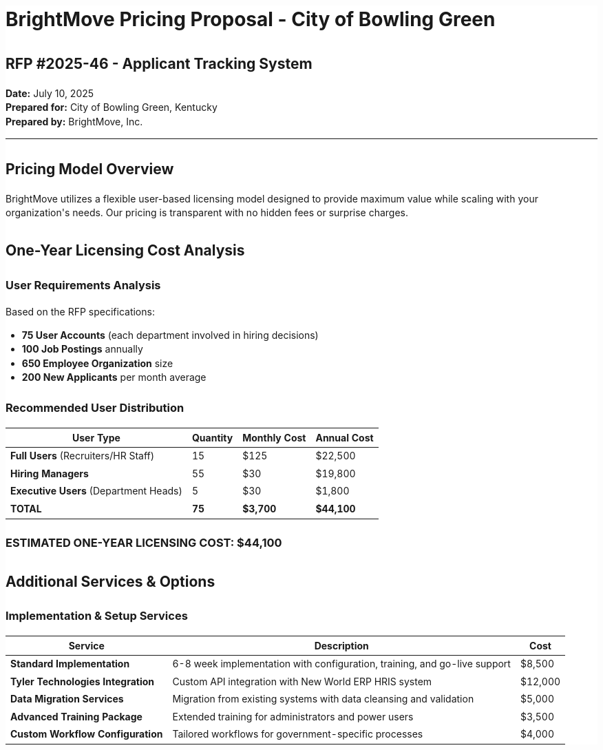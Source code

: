 # BrightMove Pricing Proposal - City of Bowling Green
## RFP #2025-46 - Applicant Tracking System

**Date:** July 10, 2025  
**Prepared for:** City of Bowling Green, Kentucky  
**Prepared by:** BrightMove, Inc.

---

## Pricing Model Overview

BrightMove utilizes a flexible user-based licensing model designed to provide maximum value while scaling with your organization's needs. Our pricing is transparent with no hidden fees or surprise charges.

## One-Year Licensing Cost Analysis

### User Requirements Analysis
Based on the RFP specifications:
- **75 User Accounts** (each department involved in hiring decisions)
- **100 Job Postings** annually
- **650 Employee Organization** size
- **200 New Applicants** per month average

### Recommended User Distribution

| User Type | Quantity | Monthly Cost | Annual Cost |
|-----------|----------|--------------|-------------|
| **Full Users** (Recruiters/HR Staff) | 15 | $125 | $22,500 |
| **Hiring Managers** | 55 | $30 | $19,800 |
| **Executive Users** (Department Heads) | 5 | $30 | $1,800 |
| **TOTAL** | **75** | **$3,700** | **$44,100** |

### **ESTIMATED ONE-YEAR LICENSING COST: $44,100**

## Additional Services & Options

### Implementation & Setup Services

| Service | Description | Cost |
|---------|-------------|------|
| **Standard Implementation** | 6-8 week implementation with configuration, training, and go-live support | $8,500 |
| **Tyler Technologies Integration** | Custom API integration with New World ERP HRIS system | $12,000 |
| **Data Migration Services** | Migration from existing systems with data cleansing and validation | $5,000 |
| **Advanced Training Package** | Extended training for administrators and power users | $3,500 |
| **Custom Workflow Configuration** | Tailored workflows for government-specific processes | $4,000 |
